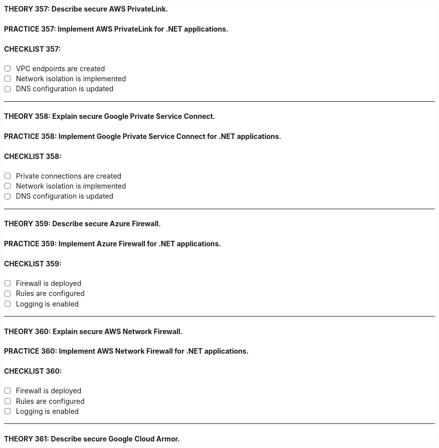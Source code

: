 
#### THEORY 357: Describe secure AWS PrivateLink.

#### PRACTICE 357: Implement AWS PrivateLink for .NET applications.

#### CHECKLIST 357:

- [ ] VPC endpoints are created
- [ ] Network isolation is implemented
- [ ] DNS configuration is updated

---

#### THEORY 358: Explain secure Google Private Service Connect.

#### PRACTICE 358: Implement Google Private Service Connect for .NET applications.

#### CHECKLIST 358:

- [ ] Private connections are created
- [ ] Network isolation is implemented
- [ ] DNS configuration is updated

---

#### THEORY 359: Describe secure Azure Firewall.

#### PRACTICE 359: Implement Azure Firewall for .NET applications.

#### CHECKLIST 359:

- [ ] Firewall is deployed
- [ ] Rules are configured
- [ ] Logging is enabled

---

#### THEORY 360: Explain secure AWS Network Firewall.

#### PRACTICE 360: Implement AWS Network Firewall for .NET applications.

#### CHECKLIST 360:

- [ ] Firewall is deployed
- [ ] Rules are configured
- [ ] Logging is enabled

---

#### THEORY 361: Describe secure Google Cloud Armor.
